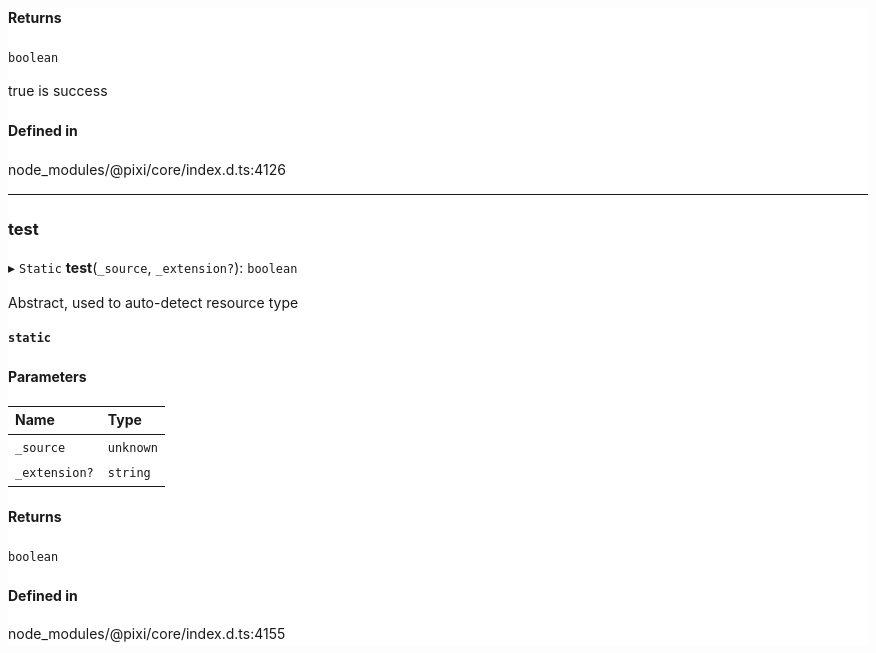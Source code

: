 #### Returns

`boolean`

true is success

#### Defined in

node_modules/@pixi/core/index.d.ts:4126

___

### test

▸ `Static` **test**(`_source`, `_extension?`): `boolean`

Abstract, used to auto-detect resource type

**`static`**

#### Parameters

| Name | Type |
| :------ | :------ |
| `_source` | `unknown` |
| `_extension?` | `string` |

#### Returns

`boolean`

#### Defined in

node_modules/@pixi/core/index.d.ts:4155
